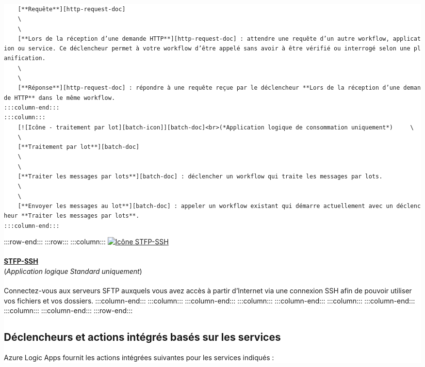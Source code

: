         [**Requête**][http-request-doc]
        \
        \
        [**Lors de la réception d’une demande HTTP**][http-request-doc] : attendre une requête d’un autre workflow, application ou service. Ce déclencheur permet à votre workflow d’être appelé sans avoir à être vérifié ou interrogé selon une planification.
        \
        \
        [**Réponse**][http-request-doc] : répondre à une requête reçue par le déclencheur **Lors de la réception d’une demande HTTP** dans le même workflow.
    :::column-end:::
    :::column:::
        [![Icône - traitement par lot][batch-icon]][batch-doc]<br>(*Application logique de consommation uniquement*)     \
        \
        [**Traitement par lot**][batch-doc]
        \
        \
        [**Traiter les messages par lots**][batch-doc] : déclencher un workflow qui traite les messages par lots.
        \
        \
        [**Envoyer les messages au lot**][batch-doc] : appeler un workflow existant qui démarre actuellement avec un déclencheur **Traiter les messages par lots**.
    :::column-end:::
:::row-end:::
:::row:::
    :::column:::
        [![Icône STFP-SSH][sftp-ssh-icon]][sftp-ssh-doc]
        \
        \
        [**STFP-SSH**][sftp-ssh-doc]<br>(*Application logique Standard uniquement*)     \
        \
        Connectez-vous aux serveurs SFTP auxquels vous avez accès à partir d’Internet via une connexion SSH afin de pouvoir utiliser vos fichiers et vos dossiers.
    :::column-end:::
    :::column:::
    :::column-end:::
    :::column:::
    :::column-end:::
    :::column:::
    :::column-end:::
    :::column:::
    :::column-end:::
:::row-end:::

## <a name="service-based-built-in-trigger-and-actions"></a>Déclencheurs et actions intégrés basés sur les services

Azure Logic Apps fournit les actions intégrées suivantes pour les services indiqués :


[azure-api-management-icon]: ./media/apis-list/azure-api-management.png
[azure-app-services-icon]: ./media/apis-list/azure-app-services.png
[azure-blob-storage-icon]: ./media/apis-list/azure-blob-storage.png
[azure-cosmos-db-icon]: ./media/apis-list/azure-cosmos-db.png
[azure-event-hubs-icon]: ./media/apis-list/azure-event-hubs.png
[azure-functions-icon]: ./media/apis-list/azure-functions.png
[azure-logic-apps-icon]: ./media/apis-list/azure-logic-apps.png
[azure-service-bus-icon]: ./media/apis-list/azure-service-bus.png
[batch-icon]: ./media/apis-list/batch.png
[condition-icon]: ./media/apis-list/condition.png
[data-operations-icon]: ./media/apis-list/data-operations.png
[date-time-icon]: ./media/apis-list/date-time.png
[for-each-icon]: ./media/apis-list/for-each-loop.png
[http-icon]: ./media/apis-list/http.png
[http-request-icon]: ./media/apis-list/request.png
[http-response-icon]: ./media/apis-list/response.png
[http-swagger-icon]: ./media/apis-list/http-swagger.png
[http-webhook-icon]: ./media/apis-list/http-webhook.png
[ibm-db2-icon]: ./media/apis-list/ibm-db2.png
[ibm-mq-icon]: ./media/apis-list/ibm-mq.png
[inline-code-icon]: ./media/apis-list/inline-code.png
[schedule-icon]: ./media/apis-list/recurrence.png
[scope-icon]: ./media/apis-list/scope.png
[sftp-ssh-icon]: ./media/apis-list/sftp.png
[sql-server-icon]: ./media/apis-list/sql.png
[switch-icon]: ./media/apis-list/switch.png
[terminate-icon]: ./media/apis-list/terminate.png
[until-icon]: ./media/apis-list/until.png
[variables-icon]: ./media/apis-list/variables.png
[flat-file-encode-icon]: ./media/apis-list/flat-file-encoding.png
[flat-file-decode-icon]: ./media/apis-list/flat-file-decoding.png
[integration-account-icon]: ./media/apis-list/integration-account.png
[liquid-icon]: ./media/apis-list/liquid-transform.png
[xml-transform-icon]: ./media/apis-list/xml-transform.png
[xml-validate-icon]: ./media/apis-list/xml-validation.png
[azure-api-management-doc]: ../api-management/get-started-create-service-instance.md "Créer une instance du service Gestion des API Azure pour gérer et publier vos API"
[azure-app-services-doc]: ../logic-apps/logic-apps-custom-api-host-deploy-call.md "Permet d’intégrer des applications logiques à App Service API Apps"
[azure-blob-storage-doc]: ./connectors-create-api-azureblobstorage.md "Gérer les fichiers de votre conteneur d’objets blob avec le connecteur Stockage Blob Azure"
[azure-cosmos-db-doc]: ./connectors-create-api-cosmos-db.md "Se connecter à Azure Cosmos DB afin de pouvoir accéder aux documents Azure Cosmos DB et les gérer"
[azure-event-hubs-doc]: ./connectors-create-api-azure-event-hubs.md "Se connecter à Azure Event Hubs pour l’envoi et la réception d’événements entre vos applications logiques et Event Hubs"
[azure-functions-doc]: ../logic-apps/logic-apps-azure-functions.md "Permet d’intégrer des applications logiques à Azure Functions"
[azure-service-bus-doc]: ./connectors-create-api-servicebus.md "Gérer les messages des files d’attente, rubriques et abonnements aux rubriques Service Bus"
[batch-doc]: ../logic-apps/logic-apps-batch-process-send-receive-messages.md "Traiter les messages en groupes ou sous forme de lots"
[condition-doc]: ../logic-apps/logic-apps-control-flow-conditional-statement.md "Évaluer une condition et exécuter différentes actions selon que la condition est true ou false"
[data-operations-doc]: ../logic-apps/logic-apps-perform-data-operations.md "Effectuer des opérations avec les données telles que le filtrage de tableaux ou la création de tableaux CSV et HTML"
[for-each-doc]: ../logic-apps/logic-apps-control-flow-loops.md#foreach-loop "Effectuer les mêmes actions sur chaque élément dans un tableau"
[http-doc]: ./connectors-native-http.md "Appeler des points de terminaison HTTP ou HTTPS à partir de vos applications logiques"
[http-request-doc]: ./connectors-native-reqres.md "Recevoir des requêtes HTTP dans vos applications logiques"
[http-response-doc]: ./connectors-native-reqres.md "Répondre aux requêtes HTTP à partir de vos applications logiques"
[http-swagger-doc]: ./connectors-native-http-swagger.md "Appeler des points de terminaison REST à partir de vos applications logiques"
[http-webhook-doc]: ./connectors-native-webhook.md "Attendre des événements à partir de points de terminaison HTTP ou HTTPS"
[ibm-db2-doc]: ./connectors-create-api-db2.md "Se connecter à IBM DB2 dans le nuage ou sur site. Mettre à jour une ligne, obtenir une table et bien plus encore"
[ibm-mq-doc]: ./connectors-create-api-mq.md "Se connecter à IBM MQ en local ou dans Azure pour envoyer et recevoir des messages"
[inline-code-doc]: ../logic-apps/logic-apps-add-run-inline-code.md "Ajouter et exécuter des extraits de code JavaScript à partir de vos applications logiques"
[nested-logic-app-doc]: ../logic-apps/logic-apps-http-endpoint.md "Intégrer des applications logiques à des flux de travail imbriqués"
[query-doc]: ../logic-apps/logic-apps-perform-data-operations.md#filter-array-action "Sélectionner et filtrer des tableaux avec l’action de requête"
[schedule-doc]: ../logic-apps/concepts-schedule-automated-recurring-tasks-workflows.md "Exécuter des applications logiques selon une planification"
[schedule-delay-doc]: ./connectors-native-delay.md "Retarder l’exécution de l’action suivante"
[schedule-delay-until-doc]: ./connectors-native-delay.md "Retarder l’exécution de l’action suivante"
[schedule-recurrence-doc]:  ./connectors-native-recurrence.md "Exécuter des applications logiques selon une planification périodique"
[schedule-sliding-window-doc]: ./connectors-native-sliding-window.md "Exécuter des applications logiques qui doivent gérer des données en blocs contigus"
[scope-doc]: ../logic-apps/logic-apps-control-flow-run-steps-group-scopes.md "Organiser les actions en groupes, qui obtiennent leur propre état à la fin de l’exécution des actions dans le groupe"
[sftp-ssh-doc]: ./connectors-sftp-ssh.md "Se connecter à votre compte SFTP via SSH. Télécharger, obtenir, supprimer des fichiers et bien plus encore"
[sql-server-doc]: ./connectors-create-api-sqlazure.md "Se connecter à Azure SQL Database ou SQL Server. Créer, mettre à jour, obtenir et supprimer des entrées dans une table de base de données SQL"
[switch-doc]: ../logic-apps/logic-apps-control-flow-switch-statement.md "Organiser les actions en cas, auxquels sont affectées des valeurs uniques. Exécuter uniquement le cas dont la valeur correspond au résultat d’une expression, d’un objet ou d’un jeton. Si aucune correspondance n’existe, exécuter le cas par défaut"
[terminate-doc]: ../logic-apps/logic-apps-workflow-actions-triggers.md#terminate-action "Arrêter ou annuler un flux de travail qu fonctionne activement pour votre application logique"
[until-doc]: ../logic-apps/logic-apps-control-flow-loops.md#until-loop "Répéter les actions jusqu’à ce que la condition spécifiée ait la valeur true ou qu’un état ait changé"
[variables-doc]: ../logic-apps/logic-apps-create-variables-store-values.md "Effectuer des opérations avec des variables, comme initialiser, définir, incrémenter, décrémenter et ajouter à une variable de chaîne ou de tableau"
[integration-account-doc]: ../logic-apps/logic-apps-enterprise-integration-metadata.md "Gérer les métadonnées des artefacts de compte d’intégration"
[json-liquid-transform-doc]: ../logic-apps/logic-apps-enterprise-integration-liquid-transform.md "Transformer du code JSON avec des modèles Liquid"
[xml-transform-doc]: ../logic-apps/logic-apps-enterprise-integration-transform.md "Transformer des messages XML"
[xml-validate-doc]: ../logic-apps/logic-apps-enterprise-integration-xml-validation.md "Valider des messages XML"